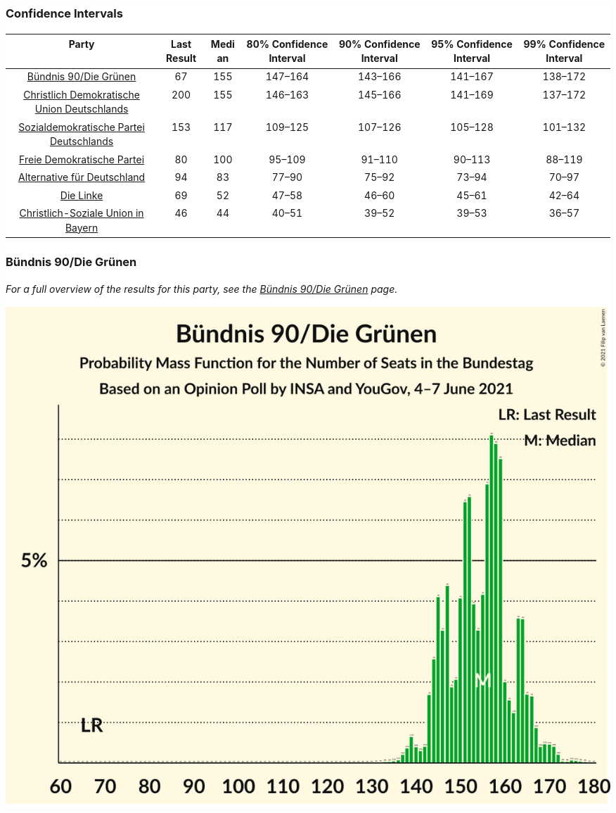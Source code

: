 ### Confidence Intervals

| Party | Last Result | Median | 80% Confidence Interval | 90% Confidence Interval | 95% Confidence Interval | 99% Confidence Interval |
|:-----:|:-----------:|:------:|:-----------------------:|:-----------------------:|:-----------------------:|:-----------------------:|
| <a href="#bündnis-90/die-grünen">Bündnis 90/Die Grünen</a> | 67 | 155 | 147–164 |143–166 |141–167 |138–172 |
| <a href="#christlich-demokratische-union-deutschlands">Christlich Demokratische Union Deutschlands</a> | 200 | 155 | 146–163 |145–166 |141–169 |137–172 |
| <a href="#sozialdemokratische-partei-deutschlands">Sozialdemokratische Partei Deutschlands</a> | 153 | 117 | 109–125 |107–126 |105–128 |101–132 |
| <a href="#freie-demokratische-partei">Freie Demokratische Partei</a> | 80 | 100 | 95–109 |91–110 |90–113 |88–119 |
| <a href="#alternative-für-deutschland">Alternative für Deutschland</a> | 94 | 83 | 77–90 |75–92 |73–94 |70–97 |
| <a href="#die-linke">Die Linke</a> | 69 | 52 | 47–58 |46–60 |45–61 |42–64 |
| <a href="#christlich-soziale-union-in-bayern">Christlich-Soziale Union in Bayern</a> | 46 | 44 | 40–51 |39–52 |39–53 |36–57 |

### Bündnis 90/Die Grünen

*For a full overview of the results for this party, see the [Bündnis 90/Die Grünen](party-bündnis90diegrünen.html) page.*

![Graph with seats probability mass function not yet produced](2021-06-07-INSAandYouGov-seats-pmf-bündnis90diegrünen.png "Seats Probability Mass Function")
